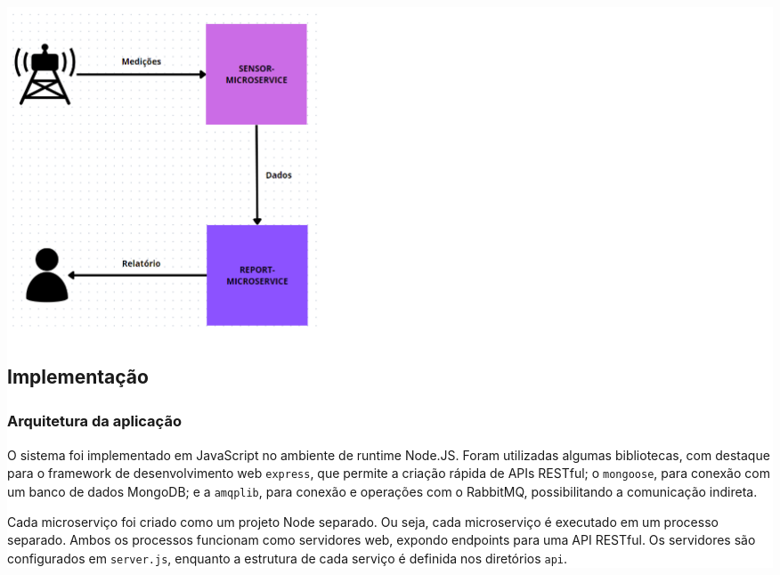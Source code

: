 <img src="architecture.png" alt="architecture" width="350"/>

## Implementação

### Arquitetura da aplicação

O sistema foi implementado em JavaScript no ambiente de runtime Node.JS. Foram utilizadas algumas bibliotecas, com destaque para o framework de desenvolvimento web `express`, que permite a criação rápida de APIs RESTful; o `mongoose`, para conexão com um banco de dados MongoDB; e a `amqplib`, para conexão e operações com o RabbitMQ, possibilitando a comunicação indireta.

Cada microserviço foi criado como um projeto Node separado. Ou seja, cada microserviço é executado em um processo separado. Ambos os processos funcionam como servidores web, expondo endpoints para uma API RESTful. Os servidores são configurados em `server.js`, enquanto a estrutura de cada serviço é definida nos diretórios `api`.
